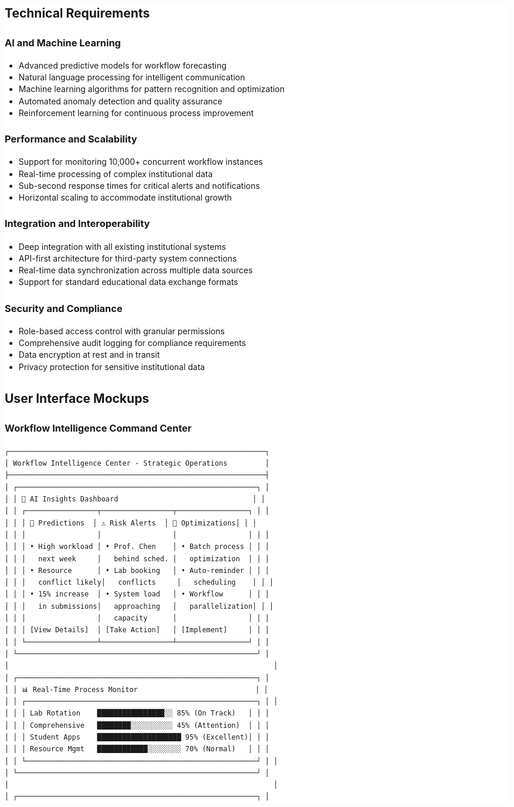 ## Technical Requirements

### AI and Machine Learning
- Advanced predictive models for workflow forecasting
- Natural language processing for intelligent communication
- Machine learning algorithms for pattern recognition and optimization
- Automated anomaly detection and quality assurance
- Reinforcement learning for continuous process improvement

### Performance and Scalability
- Support for monitoring 10,000+ concurrent workflow instances
- Real-time processing of complex institutional data
- Sub-second response times for critical alerts and notifications
- Horizontal scaling to accommodate institutional growth

### Integration and Interoperability
- Deep integration with all existing institutional systems
- API-first architecture for third-party system connections
- Real-time data synchronization across multiple data sources
- Support for standard educational data exchange formats

### Security and Compliance
- Role-based access control with granular permissions
- Comprehensive audit logging for compliance requirements
- Data encryption at rest and in transit
- Privacy protection for sensitive institutional data

## User Interface Mockups

### Workflow Intelligence Command Center
```
┌─────────────────────────────────────────────────────────────┐
│ Workflow Intelligence Center - Strategic Operations         │
├─────────────────────────────────────────────────────────────┤
│ ┌─────────────────────────────────────────────────────────┐ │
│ │ 🧠 AI Insights Dashboard                                │ │
│ │ ┌─────────────────┬─────────────────┬─────────────────┐ │ │
│ │ │ 🔮 Predictions  │ ⚠️ Risk Alerts  │ 🎯 Optimizations│ │ │
│ │ │                 │                 │                 │ │ │
│ │ │ • High workload │ • Prof. Chen    │ • Batch process │ │ │
│ │ │   next week     │   behind sched. │   optimization  │ │ │
│ │ │ • Resource      │ • Lab booking   │ • Auto-reminder │ │ │
│ │ │   conflict likely│   conflicts     │   scheduling    │ │ │
│ │ │ • 15% increase  │ • System load   │ • Workflow      │ │ │
│ │ │   in submissions│   approaching   │   parallelization│ │ │
│ │ │                 │   capacity      │                 │ │ │
│ │ │ [View Details]  │ [Take Action]   │ [Implement]     │ │ │
│ │ └─────────────────┴─────────────────┴─────────────────┘ │ │
│ └─────────────────────────────────────────────────────────┘ │
│                                                               │
│ ┌─────────────────────────────────────────────────────────┐ │
│ │ 📊 Real-Time Process Monitor                            │ │
│ │ ┌───────────────────────────────────────────────────────┐ │ │
│ │ │ Lab Rotation    ████████████████░░ 85% (On Track)   │ │ │
│ │ │ Comprehensive   ████████░░░░░░░░░░ 45% (Attention)  │ │ │
│ │ │ Student Apps    ████████████████████ 95% (Excellent)│ │ │
│ │ │ Resource Mgmt   ████████████░░░░░░░░ 70% (Normal)   │ │ │
│ │ └───────────────────────────────────────────────────────┘ │ │
│ └─────────────────────────────────────────────────────────┘ │
│                                                               │
│ ┌─────────────────────────────────────────────────────────┐ │
```